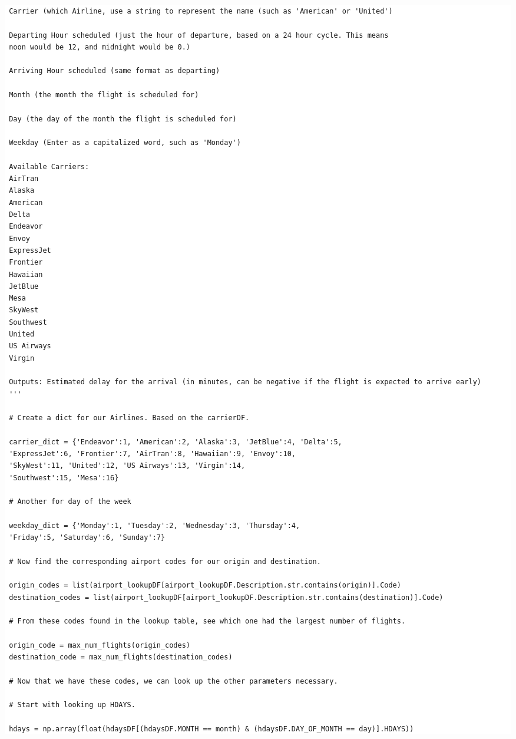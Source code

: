 ```
 Carrier (which Airline, use a string to represent the name (such as 'American' or 'United')
 
 Departing Hour scheduled (just the hour of departure, based on a 24 hour cycle. This means
 noon would be 12, and midnight would be 0.)
 
 Arriving Hour scheduled (same format as departing)
 
 Month (the month the flight is scheduled for)
 
 Day (the day of the month the flight is scheduled for)
 
 Weekday (Enter as a capitalized word, such as 'Monday')
 
 Available Carriers:
 AirTran
 Alaska
 American
 Delta
 Endeavor
 Envoy
 ExpressJet
 Frontier
 Hawaiian
 JetBlue
 Mesa
 SkyWest
 Southwest
 United
 US Airways
 Virgin
 
 Outputs: Estimated delay for the arrival (in minutes, can be negative if the flight is expected to arrive early)
 '''
 
 # Create a dict for our Airlines. Based on the carrierDF.
 
 carrier_dict = {'Endeavor':1, 'American':2, 'Alaska':3, 'JetBlue':4, 'Delta':5,
 'ExpressJet':6, 'Frontier':7, 'AirTran':8, 'Hawaiian':9, 'Envoy':10,
 'SkyWest':11, 'United':12, 'US Airways':13, 'Virgin':14,
 'Southwest':15, 'Mesa':16}
 
 # Another for day of the week
 
 weekday_dict = {'Monday':1, 'Tuesday':2, 'Wednesday':3, 'Thursday':4,
 'Friday':5, 'Saturday':6, 'Sunday':7}
 
 # Now find the corresponding airport codes for our origin and destination. 
 
 origin_codes = list(airport_lookupDF[airport_lookupDF.Description.str.contains(origin)].Code)
 destination_codes = list(airport_lookupDF[airport_lookupDF.Description.str.contains(destination)].Code)
 
 # From these codes found in the lookup table, see which one had the largest number of flights.
 
 origin_code = max_num_flights(origin_codes)
 destination_code = max_num_flights(destination_codes)
 
 # Now that we have these codes, we can look up the other parameters necessary.
 
 # Start with looking up HDAYS.
 
 hdays = np.array(float(hdaysDF[(hdaysDF.MONTH == month) & (hdaysDF.DAY_OF_MONTH == day)].HDAYS))
```